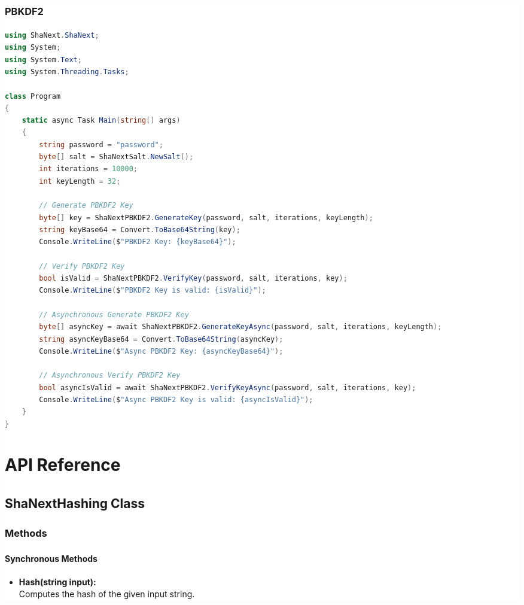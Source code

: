 ### PBKDF2
```csharp
using ShaNext.ShaNext;
using System;
using System.Text;
using System.Threading.Tasks;

class Program
{
    static async Task Main(string[] args)
    {
        string password = "password";
        byte[] salt = ShaNextSalt.NewSalt();
        int iterations = 10000;
        int keyLength = 32;
        
        // Generate PBKDF2 Key
        byte[] key = ShaNextPBKDF2.GenerateKey(password, salt, iterations, keyLength);
        string keyBase64 = Convert.ToBase64String(key);
        Console.WriteLine($"PBKDF2 Key: {keyBase64}");
        
        // Verify PBKDF2 Key
        bool isValid = ShaNextPBKDF2.VerifyKey(password, salt, iterations, key);
        Console.WriteLine($"PBKDF2 Key is valid: {isValid}");
        
        // Asynchronous Generate PBKDF2 Key
        byte[] asyncKey = await ShaNextPBKDF2.GenerateKeyAsync(password, salt, iterations, keyLength);
        string asyncKeyBase64 = Convert.ToBase64String(asyncKey);
        Console.WriteLine($"Async PBKDF2 Key: {asyncKeyBase64}");
        
        // Asynchronous Verify PBKDF2 Key
        bool asyncIsValid = await ShaNextPBKDF2.VerifyKeyAsync(password, salt, iterations, key);
        Console.WriteLine($"Async PBKDF2 Key is valid: {asyncIsValid}");
    }
}
```


# API Reference

## ShaNextHashing Class

### Methods

#### Synchronous Methods

- **Hash(string input):**  
  Computes the hash of the given input string.

